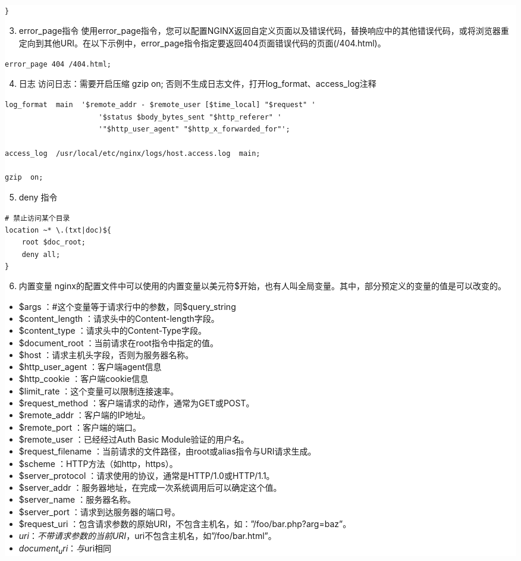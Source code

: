 ```
}
```
3. error_page指令
使用error_page指令，您可以配置NGINX返回自定义页面以及错误代码，替换响应中的其他错误代码，或将浏览器重定向到其他URI。在以下示例中，error_page指令指定要返回404页面错误代码的页面(/404.html)。
```
error_page 404 /404.html;
```
4. 日志
访问日志：需要开启压缩 gzip on; 否则不生成日志文件，打开log_format、access_log注释
```
log_format  main  '$remote_addr - $remote_user [$time_local] "$request" '
                      '$status $body_bytes_sent "$http_referer" '
                      '"$http_user_agent" "$http_x_forwarded_for"';

access_log  /usr/local/etc/nginx/logs/host.access.log  main;

gzip  on;
```
5. deny 指令
```
# 禁止访问某个目录
location ~* \.(txt|doc)${
    root $doc_root;
    deny all;
}   
```
6. 内置变量
nginx的配置文件中可以使用的内置变量以美元符$开始，也有人叫全局变量。其中，部分预定义的变量的值是可以改变的。
- $args ：#这个变量等于请求行中的参数，同$query_string
- $content_length ：请求头中的Content-length字段。
- $content_type ：请求头中的Content-Type字段。
- $document_root ：当前请求在root指令中指定的值。
- $host ：请求主机头字段，否则为服务器名称。
- $http_user_agent ：客户端agent信息
- $http_cookie ：客户端cookie信息
- $limit_rate ：这个变量可以限制连接速率。
- $request_method ：客户端请求的动作，通常为GET或POST。
- $remote_addr ：客户端的IP地址。
- $remote_port ：客户端的端口。
- $remote_user ：已经经过Auth Basic Module验证的用户名。
- $request_filename ：当前请求的文件路径，由root或alias指令与URI请求生成。
- $scheme ：HTTP方法（如http，https）。
- $server_protocol ：请求使用的协议，通常是HTTP/1.0或HTTP/1.1。
- $server_addr ：服务器地址，在完成一次系统调用后可以确定这个值。
- $server_name ：服务器名称。
- $server_port ：请求到达服务器的端口号。
- $request_uri ：包含请求参数的原始URI，不包含主机名，如：”/foo/bar.php?arg=baz”。
- $uri ：不带请求参数的当前URI，$uri不包含主机名，如”/foo/bar.html”。
- $document_uri ：与$uri相同